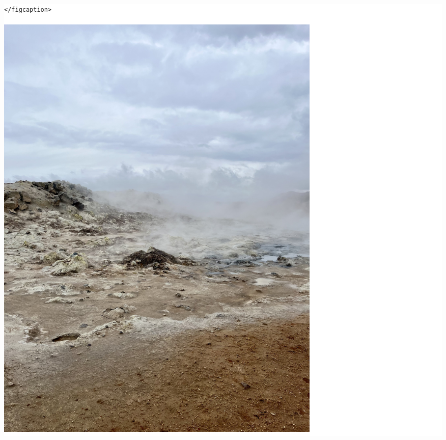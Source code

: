     </figcaption>
  </figure>
</div>

<div style="display: flex; justify-content: center; gap: 20px; margin: 20px 0; max-width: 600px;">
  
  <figure style="margin: 0; line-height: 1.2; width: 100%;">
    <img src="/assets/images/iceland/IMG_4555.jpeg" alt="peaks" style="width: 100%; margin-bottom: 2px;">
    <figcaption style="font-size: 0.55em; text-align: center; color: #666; margin-top: 2px;">
      